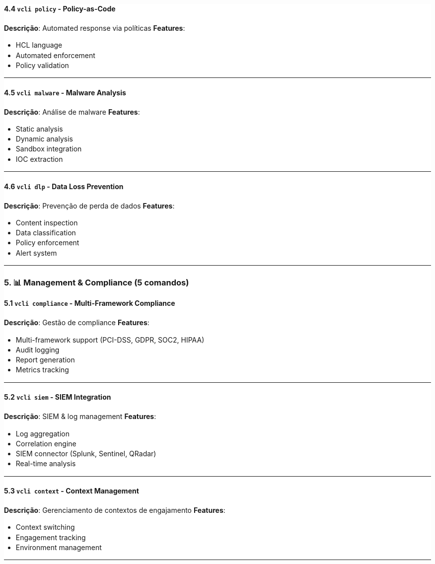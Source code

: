 #### 4.4 `vcli policy` - Policy-as-Code
**Descrição**: Automated response via políticas
**Features**:
- HCL language
- Automated enforcement
- Policy validation

---

#### 4.5 `vcli malware` - Malware Analysis
**Descrição**: Análise de malware
**Features**:
- Static analysis
- Dynamic analysis
- Sandbox integration
- IOC extraction

---

#### 4.6 `vcli dlp` - Data Loss Prevention
**Descrição**: Prevenção de perda de dados
**Features**:
- Content inspection
- Data classification
- Policy enforcement
- Alert system

---

### 5. 📊 Management & Compliance (5 comandos)

#### 5.1 `vcli compliance` - Multi-Framework Compliance
**Descrição**: Gestão de compliance
**Features**:
- Multi-framework support (PCI-DSS, GDPR, SOC2, HIPAA)
- Audit logging
- Report generation
- Metrics tracking

---

#### 5.2 `vcli siem` - SIEM Integration
**Descrição**: SIEM & log management
**Features**:
- Log aggregation
- Correlation engine
- SIEM connector (Splunk, Sentinel, QRadar)
- Real-time analysis

---

#### 5.3 `vcli context` - Context Management
**Descrição**: Gerenciamento de contextos de engajamento
**Features**:
- Context switching
- Engagement tracking
- Environment management

---